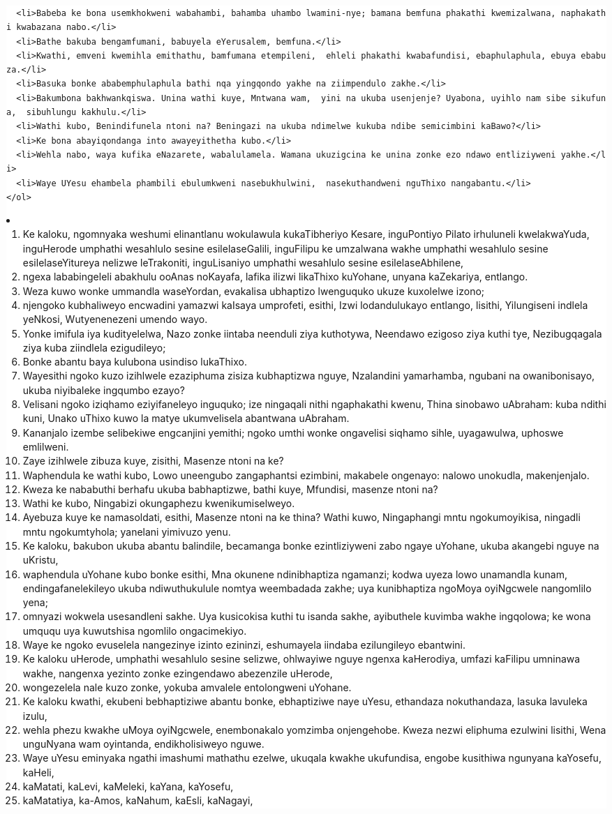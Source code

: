       <li>Babeba ke bona usemkhokweni wabahambi, bahamba uhambo lwamini-nye; bamana bemfuna phakathi kwemizalwana, naphakathi kwabazana nabo.</li>
      <li>Bathe bakuba bengamfumani, babuyela eYerusalem, bemfuna.</li>
      <li>Kwathi, emveni kwemihla emithathu, bamfumana etempileni,  ehleli phakathi kwabafundisi, ebaphulaphula, ebuya ebabuza.</li>
      <li>Basuka bonke ababemphulaphula bathi nqa yingqondo yakhe na ziimpendulo zakhe.</li>
      <li>Bakumbona bakhwankqiswa. Unina wathi kuye, Mntwana wam,  yini na ukuba usenjenje? Uyabona, uyihlo nam sibe sikufuna,  sibuhlungu kakhulu.</li>
      <li>Wathi kubo, Benindifunela ntoni na? Beningazi na ukuba ndimelwe kukuba ndibe semicimbini kaBawo?</li>
      <li>Ke bona abayiqondanga into awayeyithetha kubo.</li>
      <li>Wehla nabo, waya kufika eNazarete, wabalulamela. Wamana ukuzigcina ke unina zonke ezo ndawo entliziyweni yakhe.</li>
      <li>Waye UYesu ehambela phambili ebulumkweni nasebukhulwini,  nasekuthandweni nguThixo nangabantu.</li>
    </ol>
  </li>
  <li>
    <ol>
      <li>Ke kaloku, ngomnyaka weshumi elinantlanu wokulawula kukaTibheriyo Kesare, inguPontiyo Pilato irhuluneli kwelakwaYuda, inguHerode umphathi wesahlulo sesine esilelaseGalili, inguFilipu ke umzalwana wakhe umphathi wesahlulo sesine esilelaseYitureya nelizwe leTrakoniti,  inguLisaniyo umphathi wesahlulo sesine esilelaseAbhilene,</li>
      <li>ngexa lababingeleli abakhulu ooAnas noKayafa, lafika ilizwi likaThixo kuYohane, unyana kaZekariya, entlango.</li>
      <li>Weza kuwo wonke ummandla waseYordan, evakalisa ubhaptizo lwenguquko ukuze kuxolelwe izono;</li>
      <li>njengoko kubhaliweyo encwadini yamazwi kaIsaya umprofeti,  esithi, Izwi lodandulukayo entlango, lisithi, Yilungiseni indlela yeNkosi, Wutyenenezeni umendo wayo.</li>
      <li>Yonke imifula iya kudityelelwa, Nazo zonke iintaba neenduli ziya kuthotywa, Neendawo ezigoso ziya kuthi tye, Nezibugqagala ziya kuba ziindlela ezigudileyo;</li>
      <li>Bonke abantu baya kulubona usindiso lukaThixo.</li>
      <li>Wayesithi ngoko kuzo izihlwele ezaziphuma zisiza kubhaptizwa nguye, Nzalandini yamarhamba, ngubani na owanibonisayo, ukuba niyibaleke ingqumbo ezayo?</li>
      <li>Velisani ngoko iziqhamo eziyifaneleyo inguquko; ize ningaqali nithi ngaphakathi kwenu, Thina sinobawo uAbraham:  kuba ndithi kuni, Unako uThixo kuwo la matye ukumvelisela abantwana uAbraham.</li>
      <li>Kananjalo izembe selibekiwe engcanjini yemithi; ngoko umthi wonke ongavelisi siqhamo sihle, uyagawulwa, uphoswe emlilweni.</li>
      <li>Zaye izihlwele zibuza kuye, zisithi, Masenze ntoni na ke?</li>
      <li>Waphendula ke wathi kubo, Lowo uneengubo zangaphantsi ezimbini, makabele ongenayo: nalowo unokudla, makenjenjalo.</li>
      <li>Kweza ke nababuthi berhafu ukuba babhaptizwe, bathi kuye,  Mfundisi, masenze ntoni na?</li>
      <li>Wathi ke kubo, Ningabizi okungaphezu kwenikumiselweyo.</li>
      <li>Ayebuza kuye ke namasoldati, esithi, Masenze ntoni na ke thina? Wathi kuwo, Ningaphangi mntu ngokumoyikisa, ningadli mntu ngokumtyhola; yanelani yimivuzo yenu.</li>
      <li>Ke kaloku, bakubon ukuba abantu balindile, becamanga bonke ezintliziyweni zabo ngaye uYohane, ukuba akangebi nguye na uKristu,</li>
      <li>waphendula uYohane kubo bonke esithi, Mna okunene ndinibhaptiza ngamanzi; kodwa uyeza lowo unamandla kunam,  endingafanelekileyo ukuba ndiwuthukulule nomtya weembadada zakhe; uya kunibhaptiza ngoMoya oyiNgcwele nangomlilo yena;</li>
      <li>omnyazi wokwela usesandleni sakhe. Uya kusicokisa kuthi tu isanda sakhe, ayibuthele kuvimba wakhe ingqolowa; ke wona umququ uya kuwutshisa ngomlilo ongacimekiyo.</li>
      <li>Waye ke ngoko evuselela nangezinye izinto ezininzi,  eshumayela iindaba ezilungileyo ebantwini.</li>
      <li>Ke kaloku uHerode, umphathi wesahlulo sesine selizwe,  ohlwayiwe nguye ngenxa kaHerodiya, umfazi kaFilipu umninawa wakhe, nangenxa yezinto zonke ezingendawo abezenzile uHerode,</li>
      <li>wongezelela nale kuzo zonke, yokuba amvalele entolongweni uYohane.</li>
      <li>Ke kaloku kwathi, ekubeni bebhaptiziwe abantu bonke,  ebhaptiziwe naye uYesu, ethandaza nokuthandaza, lasuka lavuleka izulu,</li>
      <li>wehla phezu kwakhe uMoya oyiNgcwele, enembonakalo yomzimba onjengehobe. Kweza nezwi eliphuma ezulwini lisithi, Wena unguNyana wam oyintanda, endikholisiweyo nguwe.</li>
      <li>Waye uYesu eminyaka ngathi imashumi mathathu ezelwe,  ukuqala kwakhe ukufundisa, engobe kusithiwa ngunyana kaYosefu,  kaHeli,</li>
      <li>kaMatati, kaLevi, kaMeleki, kaYana, kaYosefu,</li>
      <li>kaMatatiya, ka-Amos, kaNahum, kaEsli, kaNagayi,</li>
